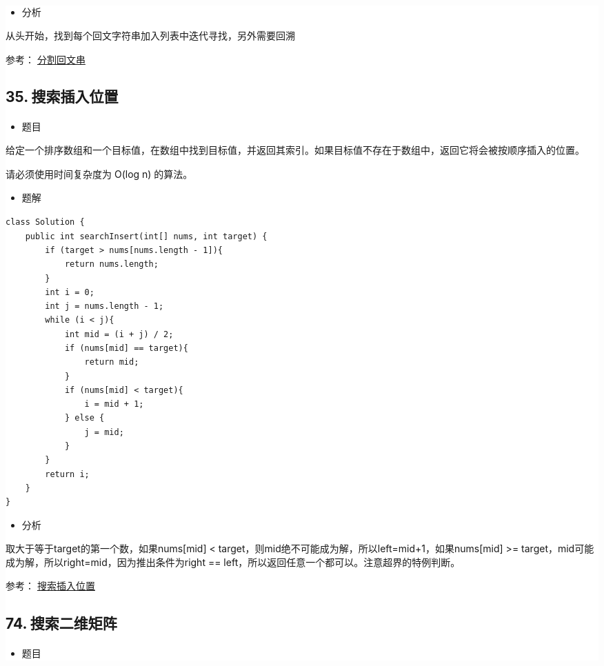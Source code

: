* 分析

从头开始，找到每个回文字符串加入列表中迭代寻找，另外需要回溯

参考：
[分割回文串](https://leetcode.cn/problems/palindrome-partitioning/description/?envType=study-plan-v2&envId=top-100-liked)


## 35. 搜索插入位置

* 题目

给定一个排序数组和一个目标值，在数组中找到目标值，并返回其索引。如果目标值不存在于数组中，返回它将会被按顺序插入的位置。

请必须使用时间复杂度为 O(log n) 的算法。

* 题解

```
class Solution {
    public int searchInsert(int[] nums, int target) {
        if (target > nums[nums.length - 1]){
            return nums.length;
        }
        int i = 0;
        int j = nums.length - 1;
        while (i < j){
            int mid = (i + j) / 2;
            if (nums[mid] == target){
                return mid;
            }
            if (nums[mid] < target){
                i = mid + 1;
            } else {
                j = mid;
            }
        }
        return i;
    }
}
```

* 分析

取大于等于target的第一个数，如果nums[mid] < target，则mid绝不可能成为解，所以left=mid+1，如果nums[mid] >= target，mid可能成为解，所以right=mid，因为推出条件为right == left，所以返回任意一个都可以。注意超界的特例判断。

参考：
[搜索插入位置](https://leetcode.cn/problems/search-insert-position/description/?envType=study-plan-v2&envId=top-100-liked)


## 74. 搜索二维矩阵

* 题目
